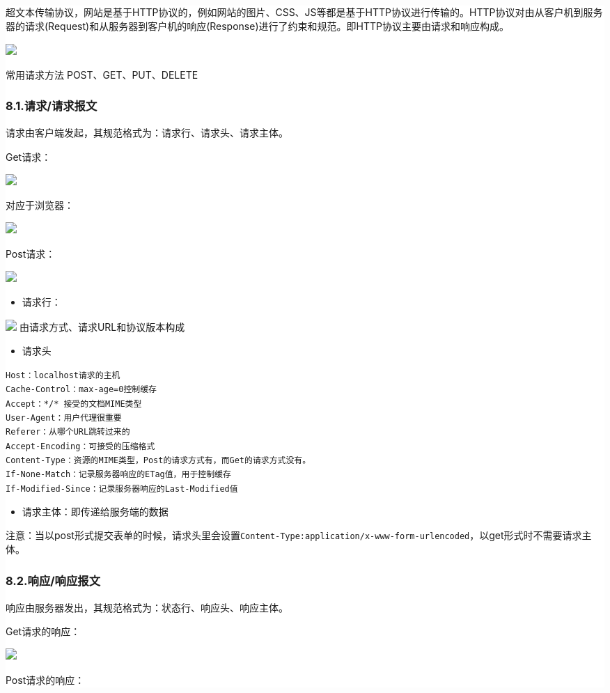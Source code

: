 超文本传输协议，网站是基于HTTP协议的，例如网站的图片、CSS、JS等都是基于HTTP协议进行传输的。HTTP协议对由从客户机到服务器的请求(Request)和从服务器到客户机的响应(Response)进行了约束和规范。即HTTP协议主要由请求和响应构成。

![ ](http://images.cnblogs.com/cnblogs_com/cliy-10/1240722/o_14.png)

常用请求方法 POST、GET、PUT、DELETE

### 8.1.请求/请求报文

请求由客户端发起，其规范格式为：请求行、请求头、请求主体。

Get请求：

![ ](http://images.cnblogs.com/cnblogs_com/cliy-10/1240722/o_15.png)

对应于浏览器：

![ ](http://images.cnblogs.com/cnblogs_com/cliy-10/1240722/o_16.png)

Post请求：

![ ](http://images.cnblogs.com/cnblogs_com/cliy-10/1240722/o_17.png)

* 请求行：

![ ](http://images.cnblogs.com/cnblogs_com/cliy-10/1240722/o_18.png)
由请求方式、请求URL和协议版本构成

* 请求头

```
Host：localhost请求的主机
Cache-Control：max-age=0控制缓存
Accept：*/* 接受的文档MIME类型
User-Agent：用户代理很重要
Referer：从哪个URL跳转过来的
Accept-Encoding：可接受的压缩格式
Content-Type：资源的MIME类型，Post的请求方式有，而Get的请求方式没有。
If-None-Match：记录服务器响应的ETag值，用于控制缓存
If-Modified-Since：记录服务器响应的Last-Modified值
```

* 请求主体：即传递给服务端的数据

注意：当以post形式提交表单的时候，请求头里会设置`Content-Type:application/x-www-form-urlencoded`，以get形式时不需要请求主体。

### 8.2.响应/响应报文

响应由服务器发出，其规范格式为：状态行、响应头、响应主体。

Get请求的响应：

![ ](http://images.cnblogs.com/cnblogs_com/cliy-10/1240722/o_19.png)

Post请求的响应：
